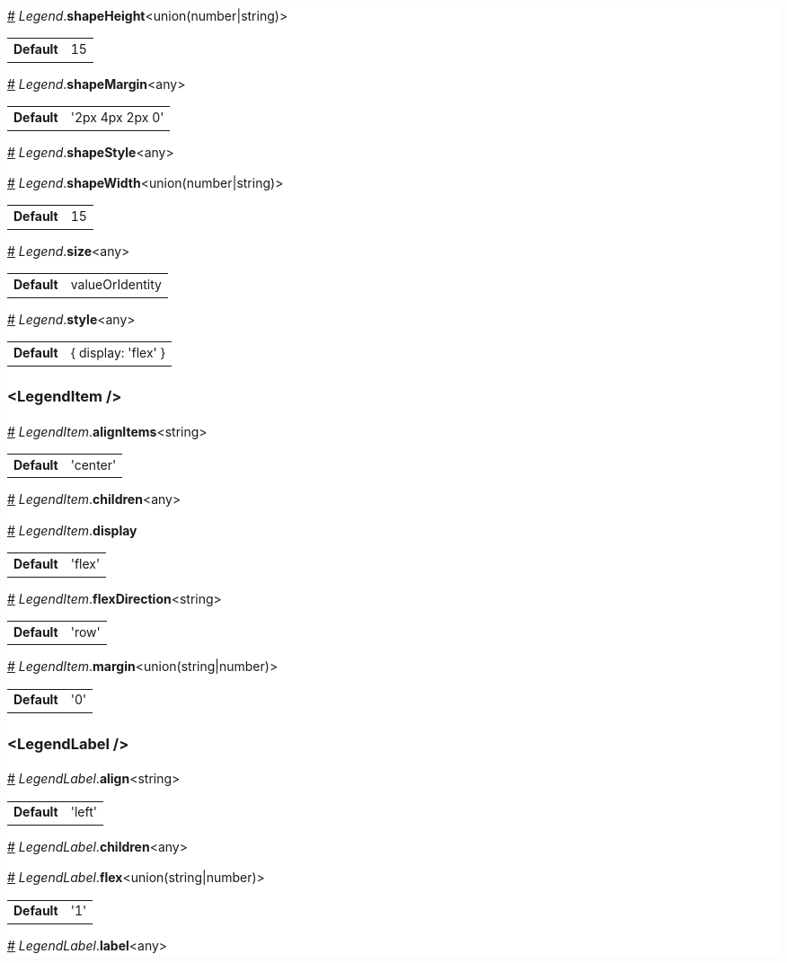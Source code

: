 <a id="#Legend__shapeHeight" name="Legend__shapeHeight" href="#Legend__shapeHeight">#</a> *Legend*.**shapeHeight**&lt;union(number|string)&gt;  <table><tr><td><strong>Default</strong></td><td>15</td></td></table>

<a id="#Legend__shapeMargin" name="Legend__shapeMargin" href="#Legend__shapeMargin">#</a> *Legend*.**shapeMargin**&lt;any&gt;  <table><tr><td><strong>Default</strong></td><td>'2px 4px 2px 0'</td></td></table>

<a id="#Legend__shapeStyle" name="Legend__shapeStyle" href="#Legend__shapeStyle">#</a> *Legend*.**shapeStyle**&lt;any&gt;  

<a id="#Legend__shapeWidth" name="Legend__shapeWidth" href="#Legend__shapeWidth">#</a> *Legend*.**shapeWidth**&lt;union(number|string)&gt;  <table><tr><td><strong>Default</strong></td><td>15</td></td></table>

<a id="#Legend__size" name="Legend__size" href="#Legend__size">#</a> *Legend*.**size**&lt;any&gt;  <table><tr><td><strong>Default</strong></td><td>valueOrIdentity</td></td></table>

<a id="#Legend__style" name="Legend__style" href="#Legend__style">#</a> *Legend*.**style**&lt;any&gt;  <table><tr><td><strong>Default</strong></td><td>{
  display: 'flex'
}</td></td></table>

<h3 id="legenditem-">&lt;LegendItem /&gt;</h3>



<a id="#LegendItem__alignItems" name="LegendItem__alignItems" href="#LegendItem__alignItems">#</a> *LegendItem*.**alignItems**&lt;string&gt;  <table><tr><td><strong>Default</strong></td><td>'center'</td></td></table>

<a id="#LegendItem__children" name="LegendItem__children" href="#LegendItem__children">#</a> *LegendItem*.**children**&lt;any&gt;  

<a id="#LegendItem__display" name="LegendItem__display" href="#LegendItem__display">#</a> *LegendItem*.**display**  <table><tr><td><strong>Default</strong></td><td>'flex'</td></td></table>

<a id="#LegendItem__flexDirection" name="LegendItem__flexDirection" href="#LegendItem__flexDirection">#</a> *LegendItem*.**flexDirection**&lt;string&gt;  <table><tr><td><strong>Default</strong></td><td>'row'</td></td></table>

<a id="#LegendItem__margin" name="LegendItem__margin" href="#LegendItem__margin">#</a> *LegendItem*.**margin**&lt;union(string|number)&gt;  <table><tr><td><strong>Default</strong></td><td>'0'</td></td></table>

<h3 id="legendlabel-">&lt;LegendLabel /&gt;</h3>



<a id="#LegendLabel__align" name="LegendLabel__align" href="#LegendLabel__align">#</a> *LegendLabel*.**align**&lt;string&gt;  <table><tr><td><strong>Default</strong></td><td>'left'</td></td></table>

<a id="#LegendLabel__children" name="LegendLabel__children" href="#LegendLabel__children">#</a> *LegendLabel*.**children**&lt;any&gt;  

<a id="#LegendLabel__flex" name="LegendLabel__flex" href="#LegendLabel__flex">#</a> *LegendLabel*.**flex**&lt;union(string|number)&gt;  <table><tr><td><strong>Default</strong></td><td>'1'</td></td></table>

<a id="#LegendLabel__label" name="LegendLabel__label" href="#LegendLabel__label">#</a> *LegendLabel*.**label**&lt;any&gt;  
